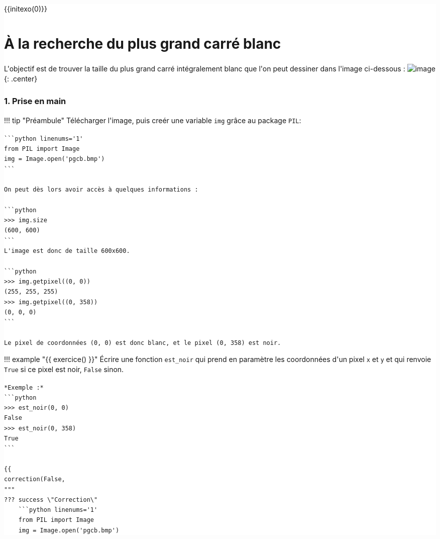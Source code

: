 {{initexo(0)}}

# À la recherche du plus grand carré blanc
L'objectif est de trouver la taille du plus grand carré intégralement blanc que l'on peut dessiner dans l'image ci-dessous :
![image](data/pgcb.bmp){: .center}

### 1. Prise en main 

!!! tip "Préambule"
    Télécharger l'image, puis creér une variable ```img``` grâce au package ```PIL```:

    ```python linenums='1'
    from PIL import Image
    img = Image.open('pgcb.bmp')
    ``` 

    On peut dès lors avoir accès à quelques informations :

    ```python
    >>> img.size
    (600, 600)
    ```
    L'image est donc de taille 600x600.

    ```python
    >>> img.getpixel((0, 0))
    (255, 255, 255)
    >>> img.getpixel((0, 358))
    (0, 0, 0)
    ```

    Le pixel de coordonnées (0, 0) est donc blanc, et le pixel (0, 358) est noir. 


!!! example "{{ exercice() }}"
    Écrire une fonction ```est_noir``` qui prend en paramètre les coordonnées d'un pixel ```x``` et ```y```   et qui renvoie ```True``` si ce pixel est noir, ```False``` sinon.

    *Exemple :*
    ```python
    >>> est_noir(0, 0)
    False
    >>> est_noir(0, 358)
    True
    ```

    {{
    correction(False,
    """
    ??? success \"Correction\" 
        ```python linenums='1'
        from PIL import Image
        img = Image.open('pgcb.bmp')

